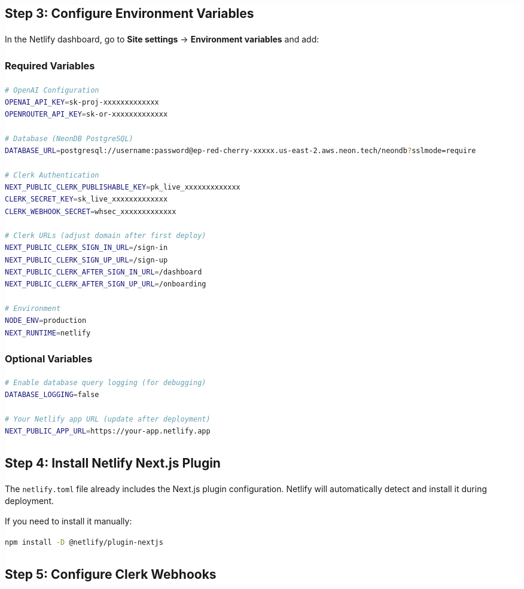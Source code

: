 ## Step 3: Configure Environment Variables

In the Netlify dashboard, go to **Site settings** → **Environment variables** and add:

### Required Variables

```bash
# OpenAI Configuration
OPENAI_API_KEY=sk-proj-xxxxxxxxxxxxx
OPENROUTER_API_KEY=sk-or-xxxxxxxxxxxxx

# Database (NeonDB PostgreSQL)
DATABASE_URL=postgresql://username:password@ep-red-cherry-xxxxx.us-east-2.aws.neon.tech/neondb?sslmode=require

# Clerk Authentication
NEXT_PUBLIC_CLERK_PUBLISHABLE_KEY=pk_live_xxxxxxxxxxxxx
CLERK_SECRET_KEY=sk_live_xxxxxxxxxxxxx
CLERK_WEBHOOK_SECRET=whsec_xxxxxxxxxxxxx

# Clerk URLs (adjust domain after first deploy)
NEXT_PUBLIC_CLERK_SIGN_IN_URL=/sign-in
NEXT_PUBLIC_CLERK_SIGN_UP_URL=/sign-up
NEXT_PUBLIC_CLERK_AFTER_SIGN_IN_URL=/dashboard
NEXT_PUBLIC_CLERK_AFTER_SIGN_UP_URL=/onboarding

# Environment
NODE_ENV=production
NEXT_RUNTIME=netlify
```

### Optional Variables

```bash
# Enable database query logging (for debugging)
DATABASE_LOGGING=false

# Your Netlify app URL (update after deployment)
NEXT_PUBLIC_APP_URL=https://your-app.netlify.app
```

## Step 4: Install Netlify Next.js Plugin

The `netlify.toml` file already includes the Next.js plugin configuration. Netlify will automatically detect and install it during deployment.

If you need to install it manually:

```bash
npm install -D @netlify/plugin-nextjs
```

## Step 5: Configure Clerk Webhooks
